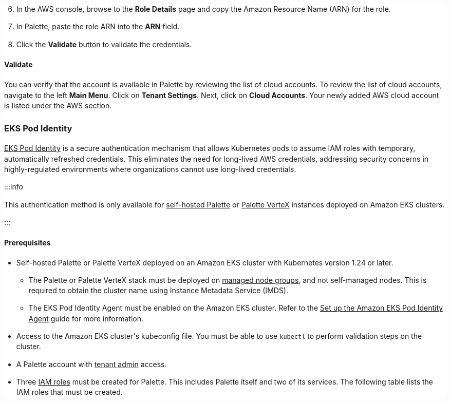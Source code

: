 6. In the AWS console, browse to the **Role Details** page and copy the Amazon Resource Name (ARN) for the role.

7. In Palette, paste the role ARN into the **ARN** field.

8. Click the **Validate** button to validate the credentials.

#### Validate

You can verify that the account is available in Palette by reviewing the list of cloud accounts. To review the list of
cloud accounts, navigate to the left **Main Menu**. Click on **Tenant Settings**. Next, click on **Cloud Accounts**.
Your newly added AWS cloud account is listed under the AWS section.

### EKS Pod Identity

[EKS Pod Identity](https://docs.aws.amazon.com/eks/latest/userguide/pod-identities.html) is a secure authentication
mechanism that allows Kubernetes pods to assume IAM roles with temporary, automatically refreshed credentials. This
eliminates the need for long-lived AWS credentials, addressing security concerns in highly-regulated environments where
organizations cannot use long-lived credentials.

:::info

This authentication method is only available for
[self-hosted Palette](../../../enterprise-version/enterprise-version.md) or [Palette VerteX](../../../vertex/vertex.md)
instances deployed on Amazon EKS clusters.

:::

#### Prerequisites

- Self-hosted Palette or Palette VerteX deployed on an Amazon EKS cluster with Kubernetes version 1.24 or later.

  - The Palette or Palette VerteX stack must be deployed on
    [managed node groups](https://docs.aws.amazon.com/eks/latest/userguide/managed-node-groups.html), and not
    self-managed nodes. This is required to obtain the cluster name using Instance Metadata Service (IMDS).

  - The EKS Pod Identity Agent must be enabled on the Amazon EKS cluster. Refer to the
    [Set up the Amazon EKS Pod Identity Agent](https://docs.aws.amazon.com/eks/latest/userguide/pod-id-agent-setup.html)
    guide for more information.

- Access to the Amazon EKS cluster's kubeconfig file. You must be able to use `kubectl` to perform validation steps on
  the cluster.

- A Palette account with [tenant admin](../../../tenant-settings/tenant-settings.md) access.

- Three [IAM roles](https://docs.aws.amazon.com/IAM/latest/UserGuide/id_roles_create_for-user.html) must be created for
  Palette. This includes Palette itself and two of its services. The following table lists the IAM roles that must be
  created.
